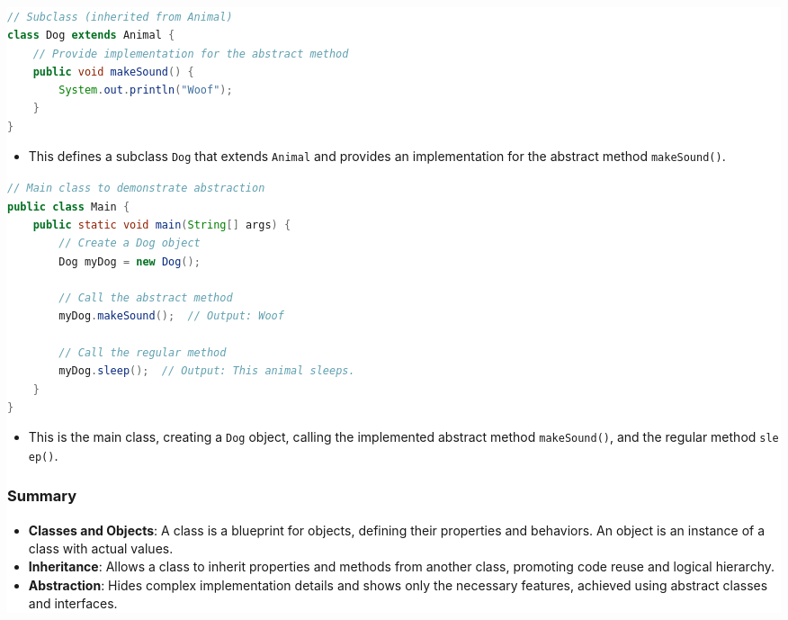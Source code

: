 ```java
// Subclass (inherited from Animal)
class Dog extends Animal {
    // Provide implementation for the abstract method
    public void makeSound() {
        System.out.println("Woof");
    }
}
```
- This defines a subclass `Dog` that extends `Animal` and provides an implementation for the abstract method `makeSound()`.

```java
// Main class to demonstrate abstraction
public class Main {
    public static void main(String[] args) {
        // Create a Dog object
        Dog myDog = new Dog();
        
        // Call the abstract method
        myDog.makeSound();  // Output: Woof
        
        // Call the regular method
        myDog.sleep();  // Output: This animal sleeps.
    }
}
```
- This is the main class, creating a `Dog` object, calling the implemented abstract method `makeSound()`, and the regular method `sleep()`.

### Summary

- **Classes and Objects**: A class is a blueprint for objects, defining their properties and behaviors. An object is an instance of a class with actual values.
- **Inheritance**: Allows a class to inherit properties and methods from another class, promoting code reuse and logical hierarchy.
- **Abstraction**: Hides complex implementation details and shows only the necessary features, achieved using abstract classes and interfaces.




